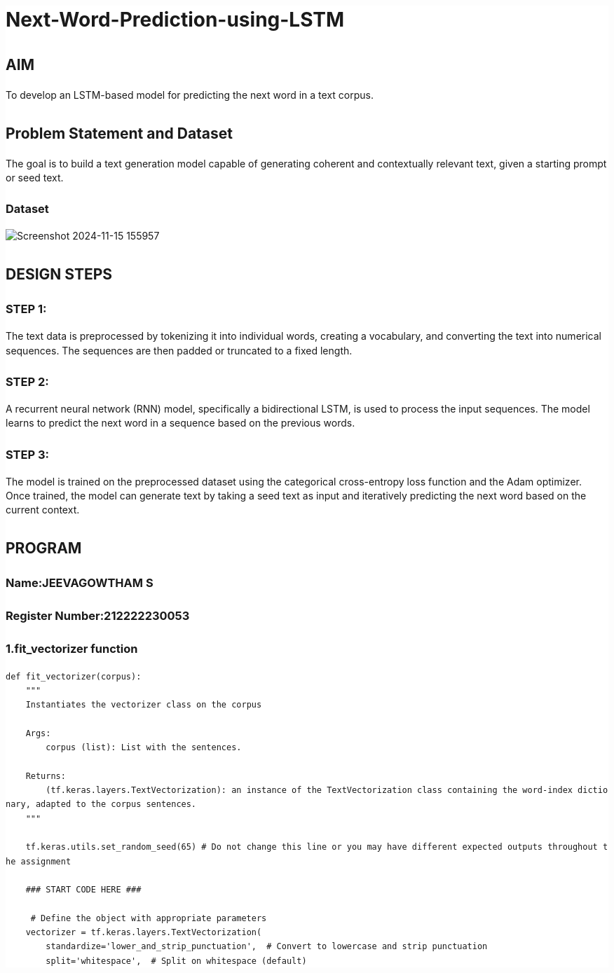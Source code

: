 # Next-Word-Prediction-using-LSTM

## AIM

To develop an LSTM-based model for predicting the next word in a text corpus.

## Problem Statement and Dataset
The goal is to build a text generation model capable of generating coherent and contextually relevant text, given a starting prompt or seed text.
### Dataset
![Screenshot 2024-11-15 155957](https://github.com/user-attachments/assets/c688bc80-bdb6-4f37-ae49-837e18c06004)


## DESIGN STEPS

### STEP 1:
The text data is preprocessed by tokenizing it into individual words, creating a vocabulary, and converting the text into numerical sequences. The sequences are then padded or truncated to a fixed length.

### STEP 2:
A recurrent neural network (RNN) model, specifically a bidirectional LSTM, is used to process the input sequences. The model learns to predict the next word in a sequence based on the previous words.

### STEP 3:
The model is trained on the preprocessed dataset using the categorical cross-entropy loss function and the Adam optimizer. Once trained, the model can generate text by taking a seed text as input and iteratively predicting the next word based on the current context.


## PROGRAM
### Name:JEEVAGOWTHAM S
### Register Number:212222230053

### 1.fit_vectorizer function
```
def fit_vectorizer(corpus):
    """
    Instantiates the vectorizer class on the corpus

    Args:
        corpus (list): List with the sentences.

    Returns:
        (tf.keras.layers.TextVectorization): an instance of the TextVectorization class containing the word-index dictionary, adapted to the corpus sentences.
    """

    tf.keras.utils.set_random_seed(65) # Do not change this line or you may have different expected outputs throughout the assignment

    ### START CODE HERE ###

     # Define the object with appropriate parameters
    vectorizer = tf.keras.layers.TextVectorization(
        standardize='lower_and_strip_punctuation',  # Convert to lowercase and strip punctuation
        split='whitespace',  # Split on whitespace (default)
```